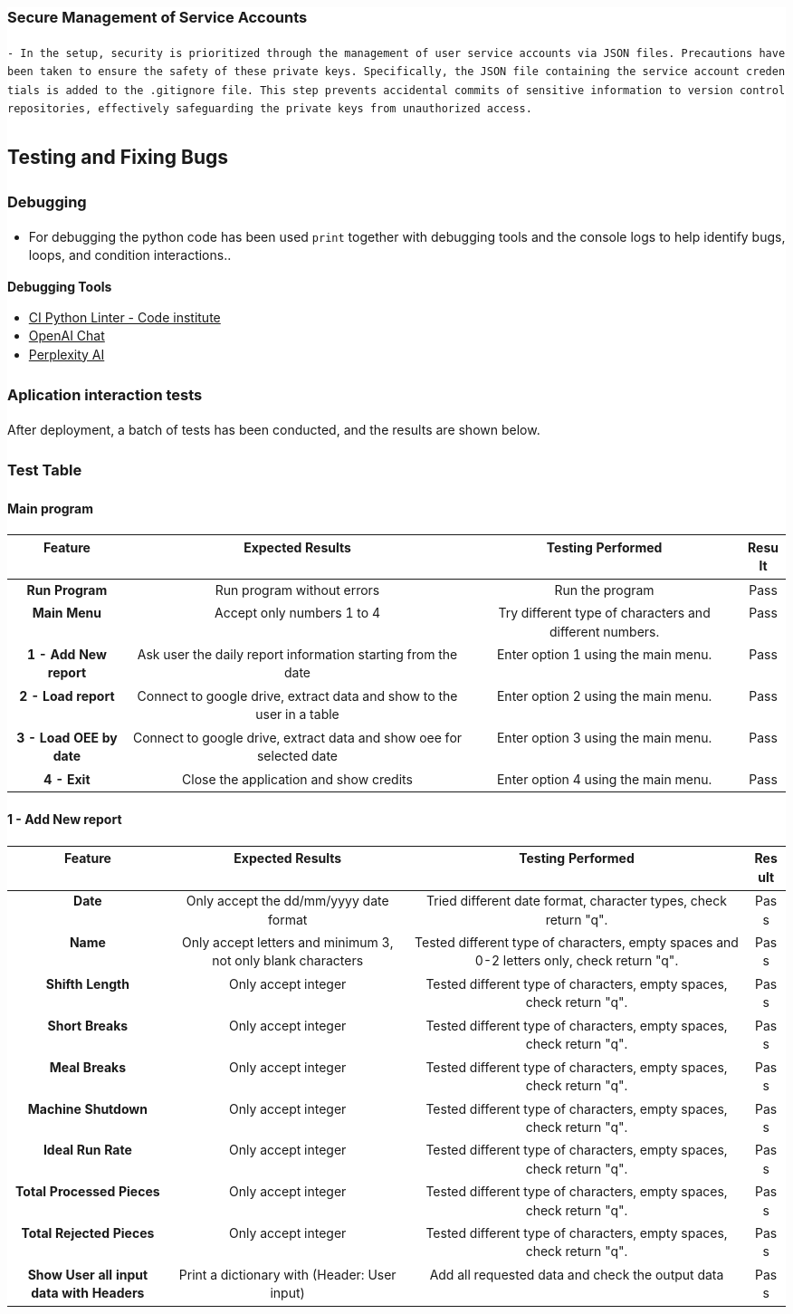 ### Secure Management of Service Accounts

    - In the setup, security is prioritized through the management of user service accounts via JSON files. Precautions have been taken to ensure the safety of these private keys. Specifically, the JSON file containing the service account credentials is added to the .gitignore file. This step prevents accidental commits of sensitive information to version control repositories, effectively safeguarding the private keys from unauthorized access.

## Testing and Fixing Bugs

### Debugging 

  - For debugging the python code has been used `print` together with debugging tools and the console logs to help identify bugs, loops, and condition interactions.. 

  **Debugging Tools**

   - [CI Python Linter - Code institute](https://pep8ci.herokuapp.com/)  
   - [OpenAI Chat](https://chat.openai.com/)
   - [Perplexity AI](https://www.perplexity.ai/) 


### Aplication interaction tests

After deployment, a batch of tests has been conducted, and the results are shown below.

### Test Table

#### Main program

| **Feature**            | **Expected Results**                                              | **Testing Performed**                                       | **Result** |
|:-----------------------:|:------------------------------------------------------------------:|:------------------------------------------------------------:|:----------:|
| **Run Program**           | Run program without errors                                 | Run the program                           | Pass       |
| **Main Menu**  | Accept only numbers 1 to 4                                               | Try different type of characters and different numbers.            | Pass       |
| **1 - Add New report** | Ask user the daily report information starting from the date        | Enter option 1 using the main menu.              | Pass       |
| **2 - Load report** | Connect to google drive, extract data and show to the user in a table       | Enter option 2 using the main menu.              | Pass       |
| **3 - Load OEE by date** | Connect to google drive, extract data and show oee for selected date     | Enter option 3 using the main menu.              | Pass       |
| **4 - Exit** | Close the application and show credits   | Enter option 4 using the main menu.              | Pass       |

#### 1 - Add New report

| **Feature**            | **Expected Results**                                              | **Testing Performed**                                       | **Result** |
|:-----------------------:|:------------------------------------------------------------------:|:------------------------------------------------------------:|:----------:|
| **Date** | Only accept the dd/mm/yyyy date format              | Tried different date format, character types, check return "q".                | Pass       |
| **Name** | Only accept letters and minimum 3, not only blank characters |Tested different type of characters, empty spaces and 0-2 letters only, check return "q".                | Pass       |
| **Shifth Length** | Only accept integer|Tested different type of characters, empty spaces, check return "q".            | Pass       |
| **Short Breaks** | Only accept integer|Tested different type of characters, empty spaces, check return "q".         | Pass       |
| **Meal Breaks** | Only accept integer|Tested different type of characters, empty spaces, check return "q".            | Pass       |
| **Machine Shutdown** | Only accept integer|Tested different type of characters, empty spaces, check return "q".            | Pass       |
| **Ideal Run Rate** | Only accept integer|Tested different type of characters, empty spaces, check return "q".           | Pass       |
| **Total Processed Pieces** | Only accept integer|Tested different type of characters, empty spaces, check return "q".           | Pass       |
| **Total Rejected Pieces** | Only accept integer|Tested different type of characters, empty spaces, check return "q".           | Pass       |
| **Show User all input data with Headers** | Print a dictionary with (Header: User input)|Add all requested data and check the output data       | Pass       |